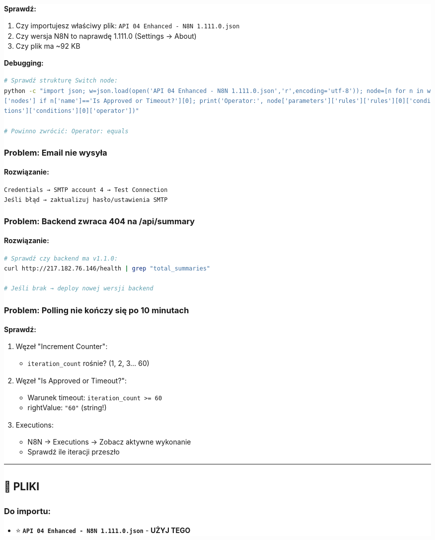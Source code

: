 **Sprawdź:**
1. Czy importujesz właściwy plik: `API 04 Enhanced - N8N 1.111.0.json`
2. Czy wersja N8N to naprawdę 1.111.0 (Settings → About)
3. Czy plik ma ~92 KB

**Debugging:**
```bash
# Sprawdź strukturę Switch node:
python -c "import json; w=json.load(open('API 04 Enhanced - N8N 1.111.0.json','r',encoding='utf-8')); node=[n for n in w['nodes'] if n['name']=='Is Approved or Timeout?'][0]; print('Operator:', node['parameters']['rules']['rules'][0]['conditions']['conditions'][0]['operator'])"

# Powinno zwrócić: Operator: equals
```

### Problem: Email nie wysyła

**Rozwiązanie:**
```
Credentials → SMTP account 4 → Test Connection
Jeśli błąd → zaktualizuj hasło/ustawienia SMTP
```

### Problem: Backend zwraca 404 na /api/summary

**Rozwiązanie:**
```bash
# Sprawdź czy backend ma v1.1.0:
curl http://217.182.76.146/health | grep "total_summaries"

# Jeśli brak → deploy nowej wersji backend
```

### Problem: Polling nie kończy się po 10 minutach

**Sprawdź:**
1. Węzeł "Increment Counter":
   - `iteration_count` rośnie? (1, 2, 3... 60)

2. Węzeł "Is Approved or Timeout?":
   - Warunek timeout: `iteration_count >= 60`
   - rightValue: `"60"` (string!)

3. Executions:
   - N8N → Executions → Zobacz aktywne wykonanie
   - Sprawdź ile iteracji przeszło

---

## 📄 PLIKI

### Do importu:
- ⭐ **`API 04 Enhanced - N8N 1.111.0.json`** - **UŻYJ TEGO**
